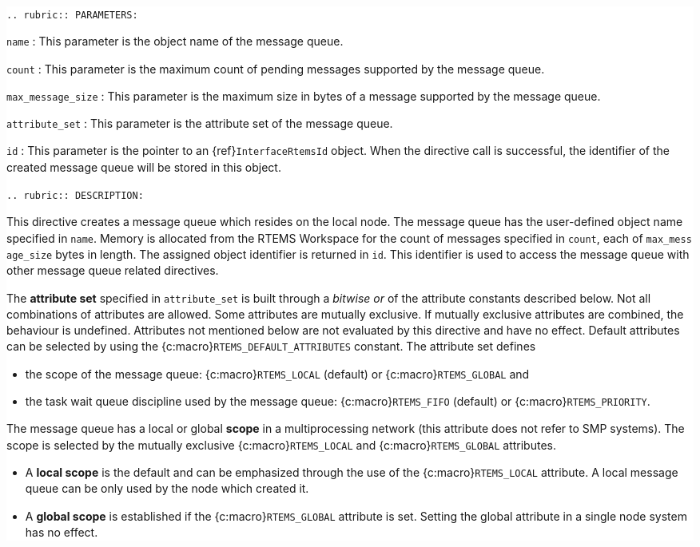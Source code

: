 ```{eval-rst}
.. rubric:: PARAMETERS:
```

`name`
: This parameter is the object name of the message queue.

`count`
: This parameter is the maximum count of pending messages supported by the
  message queue.

`max_message_size`
: This parameter is the maximum size in bytes of a message supported by the
  message queue.

`attribute_set`
: This parameter is the attribute set of the message queue.

`id`
: This parameter is the pointer to an {ref}`InterfaceRtemsId` object. When the
  directive call is successful, the identifier of the created message queue
  will be stored in this object.

```{eval-rst}
.. rubric:: DESCRIPTION:
```

This directive creates a message queue which resides on the local node. The
message queue has the user-defined object name specified in `name`. Memory is
allocated from the RTEMS Workspace for the count of messages specified in
`count`, each of `max_message_size` bytes in length. The assigned object
identifier is returned in `id`. This identifier is used to access the message
queue with other message queue related directives.

The **attribute set** specified in `attribute_set` is built through a *bitwise
or* of the attribute constants described below. Not all combinations of
attributes are allowed. Some attributes are mutually exclusive. If mutually
exclusive attributes are combined, the behaviour is undefined. Attributes not
mentioned below are not evaluated by this directive and have no effect. Default
attributes can be selected by using the {c:macro}`RTEMS_DEFAULT_ATTRIBUTES`
constant. The attribute set defines

- the scope of the message queue: {c:macro}`RTEMS_LOCAL` (default) or
  {c:macro}`RTEMS_GLOBAL` and

- the task wait queue discipline used by the message queue:
  {c:macro}`RTEMS_FIFO` (default) or {c:macro}`RTEMS_PRIORITY`.

The message queue has a local or global **scope** in a multiprocessing network
(this attribute does not refer to SMP systems). The scope is selected by the
mutually exclusive {c:macro}`RTEMS_LOCAL` and {c:macro}`RTEMS_GLOBAL`
attributes.

- A **local scope** is the default and can be emphasized through the use of the
  {c:macro}`RTEMS_LOCAL` attribute. A local message queue can be only used by
  the node which created it.

- A **global scope** is established if the {c:macro}`RTEMS_GLOBAL` attribute is
  set. Setting the global attribute in a single node system has no effect.
